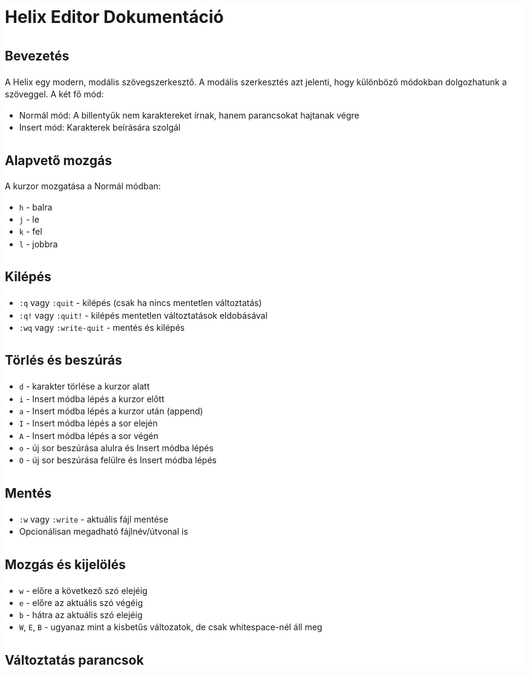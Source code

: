 # Helix Editor Dokumentáció

## Bevezetés

A Helix egy modern, modális szövegszerkesztő. A modális szerkesztés azt jelenti, hogy különböző módokban dolgozhatunk a szöveggel. A két fő mód:

- Normál mód: A billentyűk nem karaktereket írnak, hanem parancsokat hajtanak végre
- Insert mód: Karakterek beírására szolgál

## Alapvető mozgás

A kurzor mozgatása a Normál módban:

- `h` - balra 
- `j` - le
- `k` - fel 
- `l` - jobbra

## Kilépés

- `:q` vagy `:quit` - kilépés (csak ha nincs mentetlen változtatás)
- `:q!` vagy `:quit!` - kilépés mentetlen változtatások eldobásával 
- `:wq` vagy `:write-quit` - mentés és kilépés

## Törlés és beszúrás

- `d` - karakter törlése a kurzor alatt
- `i` - Insert módba lépés a kurzor előtt
- `a` - Insert módba lépés a kurzor után (append)
- `I` - Insert módba lépés a sor elején
- `A` - Insert módba lépés a sor végén
- `o` - új sor beszúrása alulra és Insert módba lépés
- `O` - új sor beszúrása felülre és Insert módba lépés

## Mentés

- `:w` vagy `:write` - aktuális fájl mentése
- Opcionálisan megadható fájlnév/útvonal is

## Mozgás és kijelölés

- `w` - előre a következő szó elejéig
- `e` - előre az aktuális szó végéig  
- `b` - hátra az aktuális szó elejéig
- `W`, `E`, `B` - ugyanaz mint a kisbetűs változatok, de csak whitespace-nél áll meg

## Változtatás parancsok
